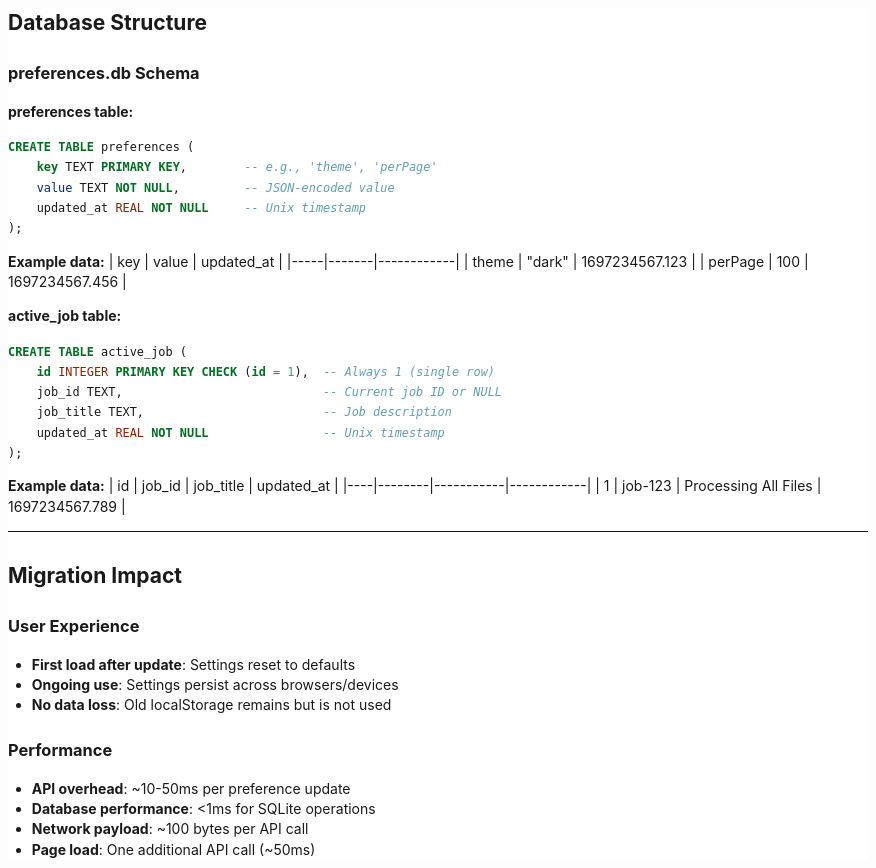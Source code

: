 
## Database Structure

### preferences.db Schema

**preferences table:**
```sql
CREATE TABLE preferences (
    key TEXT PRIMARY KEY,        -- e.g., 'theme', 'perPage'
    value TEXT NOT NULL,         -- JSON-encoded value
    updated_at REAL NOT NULL     -- Unix timestamp
);
```

**Example data:**
| key | value | updated_at |
|-----|-------|------------|
| theme | "dark" | 1697234567.123 |
| perPage | 100 | 1697234567.456 |

**active_job table:**
```sql
CREATE TABLE active_job (
    id INTEGER PRIMARY KEY CHECK (id = 1),  -- Always 1 (single row)
    job_id TEXT,                            -- Current job ID or NULL
    job_title TEXT,                         -- Job description
    updated_at REAL NOT NULL                -- Unix timestamp
);
```

**Example data:**
| id | job_id | job_title | updated_at |
|----|--------|-----------|------------|
| 1 | job-123 | Processing All Files | 1697234567.789 |

---

## Migration Impact

### User Experience
- **First load after update**: Settings reset to defaults
- **Ongoing use**: Settings persist across browsers/devices
- **No data loss**: Old localStorage remains but is not used

### Performance
- **API overhead**: ~10-50ms per preference update
- **Database performance**: <1ms for SQLite operations
- **Network payload**: ~100 bytes per API call
- **Page load**: One additional API call (~50ms)
